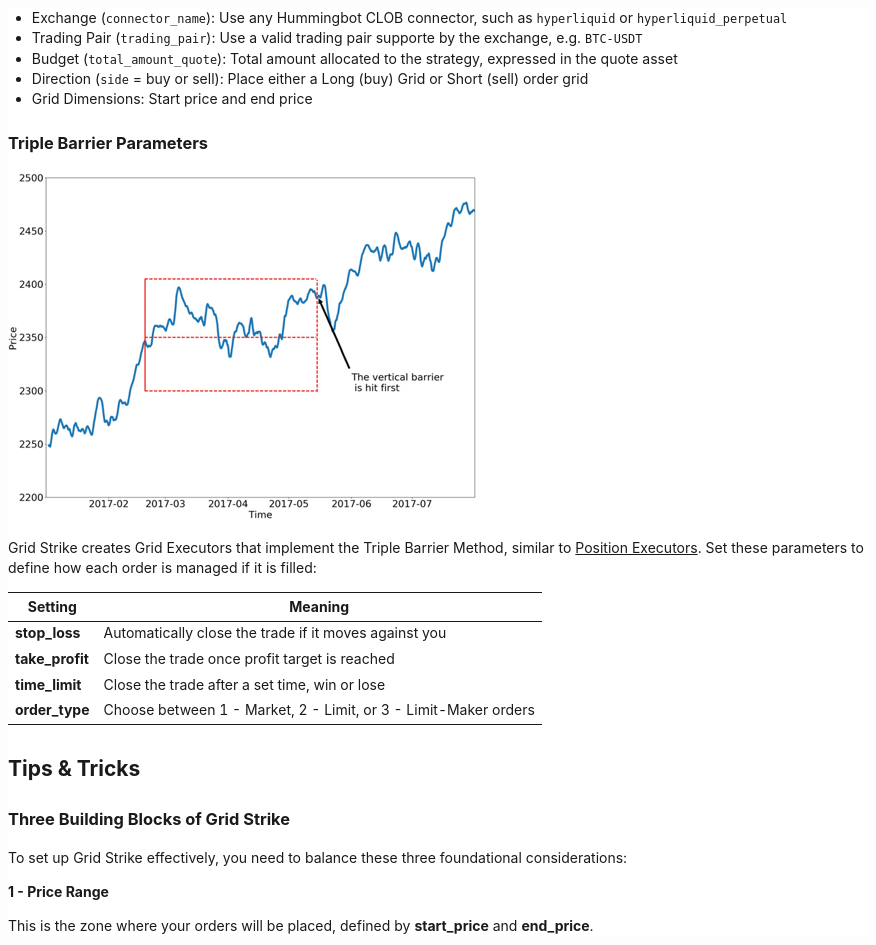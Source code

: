 - Exchange (`connector_name`): Use any Hummingbot CLOB connector, such as `hyperliquid` or `hyperliquid_perpetual`
- Trading Pair (`trading_pair`): Use a valid trading pair supporte by the exchange, e.g. `BTC-USDT`
- Budget (`total_amount_quote`): Total amount allocated to the strategy, expressed in the quote asset
- Direction (`side` = buy or sell): Place either a Long (buy) Grid or Short (sell) order grid
- Grid Dimensions: Start price and end price

### Triple Barrier Parameters

![](./triple_barrier.png)

Grid Strike creates Grid Executors that implement the Triple Barrier Method, similar to [Position Executors](/v2-strategies/executors/positionexecutor/). Set these parameters to define how each order is managed if it is filled:

| Setting | Meaning |
| --- | --- |
| **stop_loss** | Automatically close the trade if it moves against you |
| **take_profit** | Close the trade once profit target is reached |
| **time_limit** | Close the trade after a set time, win or lose |
| **order_type** | Choose between 1 - Market, 2 - Limit, or 3 - Limit-Maker orders |

## Tips & Tricks

### Three Building Blocks of Grid Strike

To set up Grid Strike effectively, you need to balance these three foundational considerations:

**1 - Price Range**

This is the zone where your orders will be placed, defined by **start_price** and **end_price**.
